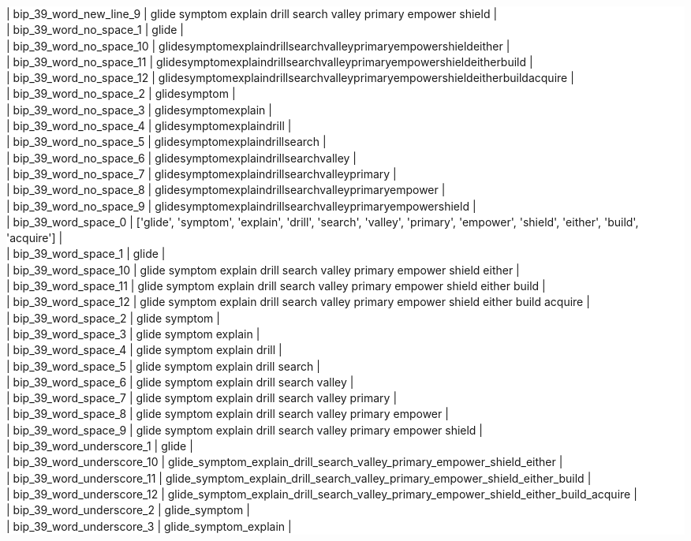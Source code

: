 | bip_39_word_new_line_9 | glide
symptom
explain
drill
search
valley
primary
empower
shield |  
| bip_39_word_no_space_1 | glide |  
| bip_39_word_no_space_10 | glidesymptomexplaindrillsearchvalleyprimaryempowershieldeither |  
| bip_39_word_no_space_11 | glidesymptomexplaindrillsearchvalleyprimaryempowershieldeitherbuild |  
| bip_39_word_no_space_12 | glidesymptomexplaindrillsearchvalleyprimaryempowershieldeitherbuildacquire |  
| bip_39_word_no_space_2 | glidesymptom |  
| bip_39_word_no_space_3 | glidesymptomexplain |  
| bip_39_word_no_space_4 | glidesymptomexplaindrill |  
| bip_39_word_no_space_5 | glidesymptomexplaindrillsearch |  
| bip_39_word_no_space_6 | glidesymptomexplaindrillsearchvalley |  
| bip_39_word_no_space_7 | glidesymptomexplaindrillsearchvalleyprimary |  
| bip_39_word_no_space_8 | glidesymptomexplaindrillsearchvalleyprimaryempower |  
| bip_39_word_no_space_9 | glidesymptomexplaindrillsearchvalleyprimaryempowershield |  
| bip_39_word_space_0 | ['glide', 'symptom', 'explain', 'drill', 'search', 'valley', 'primary', 'empower', 'shield', 'either', 'build', 'acquire'] |  
| bip_39_word_space_1 | glide |  
| bip_39_word_space_10 | glide symptom explain drill search valley primary empower shield either |  
| bip_39_word_space_11 | glide symptom explain drill search valley primary empower shield either build |  
| bip_39_word_space_12 | glide symptom explain drill search valley primary empower shield either build acquire |  
| bip_39_word_space_2 | glide symptom |  
| bip_39_word_space_3 | glide symptom explain |  
| bip_39_word_space_4 | glide symptom explain drill |  
| bip_39_word_space_5 | glide symptom explain drill search |  
| bip_39_word_space_6 | glide symptom explain drill search valley |  
| bip_39_word_space_7 | glide symptom explain drill search valley primary |  
| bip_39_word_space_8 | glide symptom explain drill search valley primary empower |  
| bip_39_word_space_9 | glide symptom explain drill search valley primary empower shield |  
| bip_39_word_underscore_1 | glide |  
| bip_39_word_underscore_10 | glide_symptom_explain_drill_search_valley_primary_empower_shield_either |  
| bip_39_word_underscore_11 | glide_symptom_explain_drill_search_valley_primary_empower_shield_either_build |  
| bip_39_word_underscore_12 | glide_symptom_explain_drill_search_valley_primary_empower_shield_either_build_acquire |  
| bip_39_word_underscore_2 | glide_symptom |  
| bip_39_word_underscore_3 | glide_symptom_explain |  